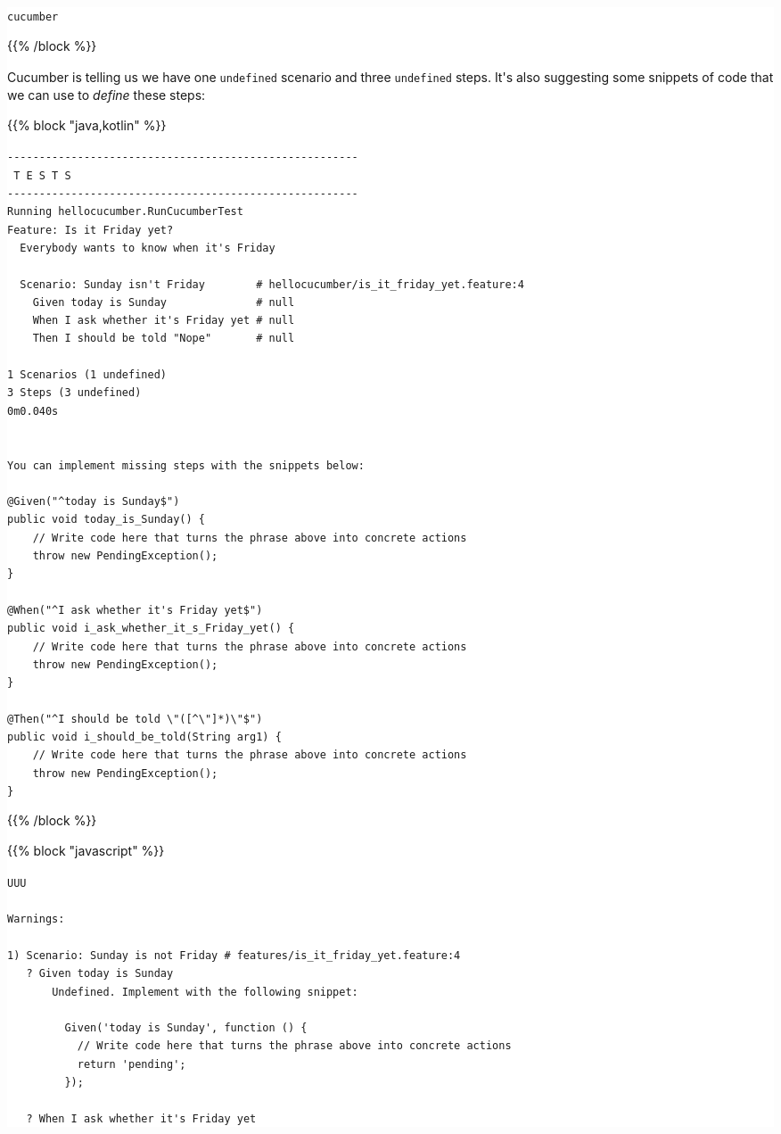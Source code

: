 ```shell
cucumber
```
{{% /block %}}

Cucumber is telling us we have one `undefined` scenario and three `undefined`
steps.  It's also suggesting some snippets of code that we can use to
*define* these steps:

{{% block "java,kotlin" %}}
```shell
-------------------------------------------------------
 T E S T S
-------------------------------------------------------
Running hellocucumber.RunCucumberTest
Feature: Is it Friday yet?
  Everybody wants to know when it's Friday

  Scenario: Sunday isn't Friday        # hellocucumber/is_it_friday_yet.feature:4
    Given today is Sunday              # null
    When I ask whether it's Friday yet # null
    Then I should be told "Nope"       # null

1 Scenarios (1 undefined)
3 Steps (3 undefined)
0m0.040s


You can implement missing steps with the snippets below:

@Given("^today is Sunday$")
public void today_is_Sunday() {
    // Write code here that turns the phrase above into concrete actions
    throw new PendingException();
}

@When("^I ask whether it's Friday yet$")
public void i_ask_whether_it_s_Friday_yet() {
    // Write code here that turns the phrase above into concrete actions
    throw new PendingException();
}

@Then("^I should be told \"([^\"]*)\"$")
public void i_should_be_told(String arg1) {
    // Write code here that turns the phrase above into concrete actions
    throw new PendingException();
}
```
{{% /block %}}

{{% block "javascript" %}}
```shell
UUU

Warnings:

1) Scenario: Sunday is not Friday # features/is_it_friday_yet.feature:4
   ? Given today is Sunday
       Undefined. Implement with the following snippet:

         Given('today is Sunday', function () {
           // Write code here that turns the phrase above into concrete actions
           return 'pending';
         });

   ? When I ask whether it's Friday yet
```